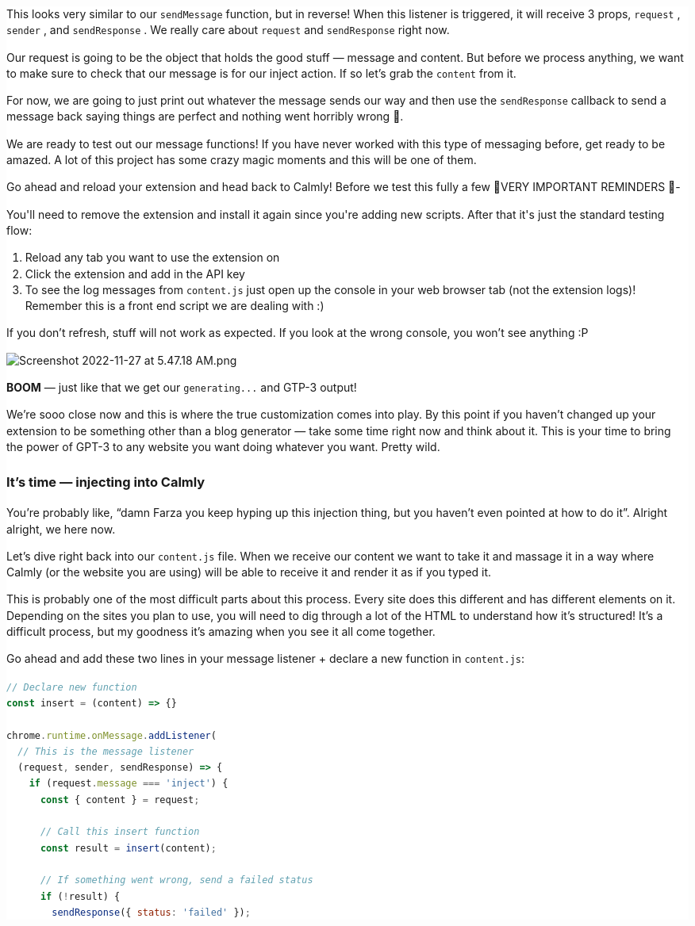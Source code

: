 This looks very similar to our `sendMessage` function, but in reverse! When this listener is triggered, it will receive 3 props, `request` , `sender` , and `sendResponse` . We really care about `request` and `sendResponse` right now.

Our request is going to be the object that holds the good stuff — message and content. But before we process anything, we want to make sure to check that our message is for our inject action. If so let’s grab the `content` from it. 

For now, we are going to just print out whatever the message sends our way and then use the `sendResponse` callback to send a message back saying things are perfect and nothing went horribly wrong 👀.

We are ready to test out our message functions! If you have never worked with this type of messaging before, get ready to be amazed. A lot of this project has some crazy magic moments and this will be one of them.

Go ahead and reload your extension and head back to Calmly! Before we test this fully a few 🚨VERY IMPORTANT REMINDERS 🚨-

You'll need to remove the extension and install it again since you're adding new scripts. After that it's just the standard testing flow:
1. Reload any tab you want to use the extension on
2. Click the extension and add in the API key
3. To see the log messages from `content.js` just open up the console in your web browser tab (not the extension logs)! Remember this is a front end script we are dealing with :)

If you don’t refresh, stuff will not work as expected. If you look at the wrong console, you won’t see anything :P

![Screenshot 2022-11-27 at 5.47.18 AM.png](https://i.imgur.com/8h7w1EJ.png)

**BOOM** — just like that we get our `generating...` and GTP-3 output! 

We’re sooo close now and this is where the true customization comes into play. By this point if you haven’t changed up your extension to be something other than a blog generator — take some time right now and think about it. This is your time to bring the power of GPT-3 to any website you want doing whatever you want. Pretty wild.

### It’s time — injecting into Calmly

You’re probably like, “damn Farza you keep hyping up this injection thing, but you haven’t even pointed at how to do it”. Alright alright, we here now.

Let’s dive right back into our `content.js` file. When we receive our content we want to take it and massage it in a way where Calmly (or the website you are using) will be able to receive it and render it as if you typed it.

This is probably one of the most difficult parts about this process. Every site does this different and has different elements on it. Depending on the sites you plan to use, you will need to dig through a lot of the HTML to understand how it’s structured! It’s a difficult process, but my goodness it’s amazing when you see it all come together.

Go ahead and add these two lines in your message listener + declare a new function in `content.js`:

```javascript
// Declare new function
const insert = (content) => {}

chrome.runtime.onMessage.addListener(
  // This is the message listener
  (request, sender, sendResponse) => {
    if (request.message === 'inject') {
      const { content } = request;
			
      // Call this insert function
      const result = insert(content);
			
      // If something went wrong, send a failed status
      if (!result) {
        sendResponse({ status: 'failed' });
```